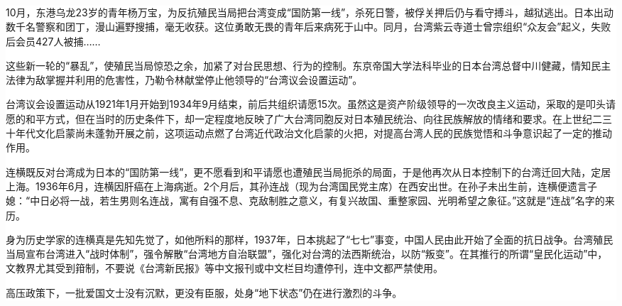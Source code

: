 10月，东港乌龙23岁的青年杨万宝，为反抗殖民当局把台湾变成“国防第一线”，杀死日警，被俘关押后仍与看守搏斗，越狱逃出。日本出动数千名警察和团丁，漫山遍野搜捕，毫无收获。这位勇敢无畏的青年后来病死于山中。同月，台湾紫云寺道士曾宗组织“众友会”起义，失败后会员427人被捕……


这些新一轮的“暴乱”，使殖民当局惊恐之余，加紧了对台民思想、行为的控制。东京帝国大学法科毕业的日本台湾总督中川健藏，情知民主法律为敌掌握并利用的危害性，乃勒令林献堂停止他领导的“台湾议会设置运动”。


台湾议会设置运动从1921年1月开始到1934年9月结束，前后共组织请愿15次。虽然这是资产阶级领导的一次改良主义运动，采取的是叩头请愿的和平方式，但在当时的历史条件下，却一定程度地反映了广大台湾同胞反对日本殖民统治、向往民族解放的情绪和要求。在上世纪二三十年代文化启蒙尚未蓬勃开展之前，这项运动点燃了台湾近代政治文化启蒙的火把，对提高台湾人民的民族觉悟和斗争意识起了一定的推动作用。


连横既反对台湾成为日本的“国防第一线”，更不愿看到和平请愿也遭殖民当局扼杀的局面，于是他再次从日本控制下的台湾迁回大陆，定居上海。1936年6月，连横因肝癌在上海病逝。2个月后，其孙连战（现为台湾国民党主席）在西安出世。在孙子未出生前，连横便遗言子媳：“中日必将一战，若生男则名连战，寓有自强不息、克敌制胜之意义，有复兴故国、重整家园、光明希望之象征。”这就是“连战”名字的来历。


身为历史学家的连横真是先知先觉了，如他所料的那样，1937年，日本挑起了“七七”事变，中国人民由此开始了全面的抗日战争。台湾殖民当局宣布台湾进入“战时体制”，强令解散“台湾地方自治联盟”，强化对台湾的法西斯统治，以防“叛变”。在其推行的所谓“皇民化运动”中，文教界尤其受到箝制，不要说《台湾新民报》等中文报刊或中文栏目均遭停刊，连中文都严禁使用。

高压政策下，一批爱国文士没有沉默，更没有臣服，处身“地下状态”仍在进行激烈的斗争。


